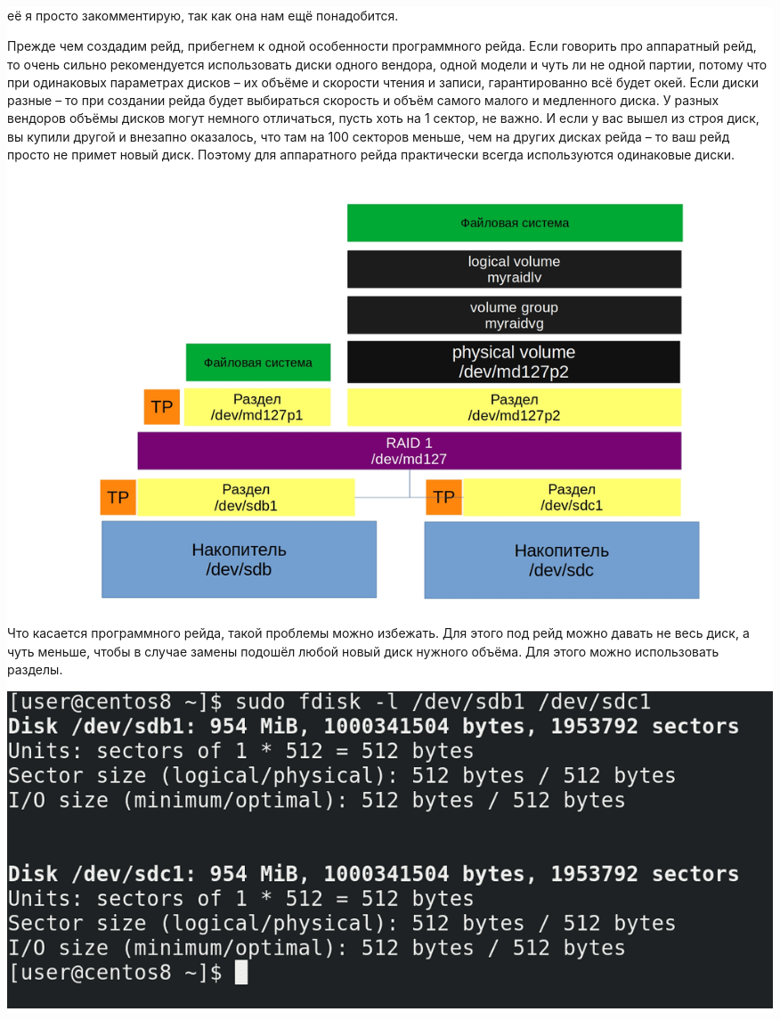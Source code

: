 её я просто закомментирую, так как она нам ещё понадобится.

Прежде чем создадим рейд, прибегнем к одной особенности программного рейда. Если говорить про аппаратный рейд, то очень сильно рекомендуется использовать диски одного вендора, одной модели и чуть ли не одной партии, потому что при одинаковых параметрах дисков – их объёме и скорости чтения и записи, гарантированно всё будет окей. Если диски разные – то при создании рейда будет выбираться скорость и объём самого малого и медленного диска. У разных вендоров объёмы дисков могут немного отличаться, пусть хоть на 1 сектор, не важно. И если у вас вышел из строя диск, вы купили другой и внезапно оказалось, что там на 100 секторов меньше, чем на других дисках рейда – то ваш рейд просто не примет новый диск. Поэтому для аппаратного рейда практически всегда используются одинаковые диски.

![](images/raidlayer.jpg)

Что касается программного рейда, такой проблемы можно избежать. Для этого под рейд можно давать не весь диск, а чуть меньше, чтобы в случае замены подошёл любой новый диск нужного объёма. Для этого можно использовать разделы.

![](images/fdiskl.png)
